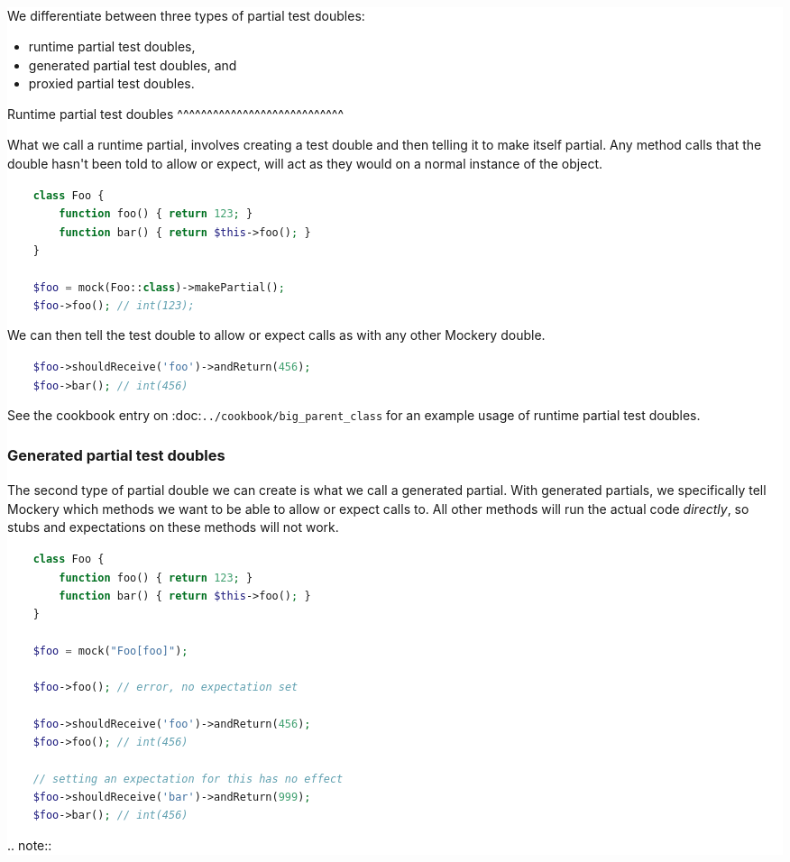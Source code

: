 We differentiate between three types of partial test doubles:

 * runtime partial test doubles,
 * generated partial test doubles, and
 * proxied partial test doubles.

Runtime partial test doubles
^^^^^^^^^^^^^^^^^^^^^^^^^^^^

What we call a runtime partial, involves creating a test double and then telling
it to make itself partial. Any method calls that the double hasn't been told to
allow or expect, will act as they would on a normal instance of the object.

```php
    class Foo {
        function foo() { return 123; }
        function bar() { return $this->foo(); }
    }

    $foo = mock(Foo::class)->makePartial();
    $foo->foo(); // int(123);
```
We can then tell the test double to allow or expect calls as with any other
Mockery double.

```php
    $foo->shouldReceive('foo')->andReturn(456);
    $foo->bar(); // int(456)
```
See the cookbook entry on :doc:`../cookbook/big_parent_class` for an example
usage of runtime partial test doubles.

### Generated partial test doubles


The second type of partial double we can create is what we call a generated
partial. With generated partials, we specifically tell Mockery which methods
we want to be able to allow or expect calls to. All other methods will run the
actual code *directly*, so stubs and expectations on these methods will not
work.

```php
    class Foo {
        function foo() { return 123; }
        function bar() { return $this->foo(); }
    }

    $foo = mock("Foo[foo]");

    $foo->foo(); // error, no expectation set

    $foo->shouldReceive('foo')->andReturn(456);
    $foo->foo(); // int(456)

    // setting an expectation for this has no effect
    $foo->shouldReceive('bar')->andReturn(999);
    $foo->bar(); // int(456)
```
.. note::
